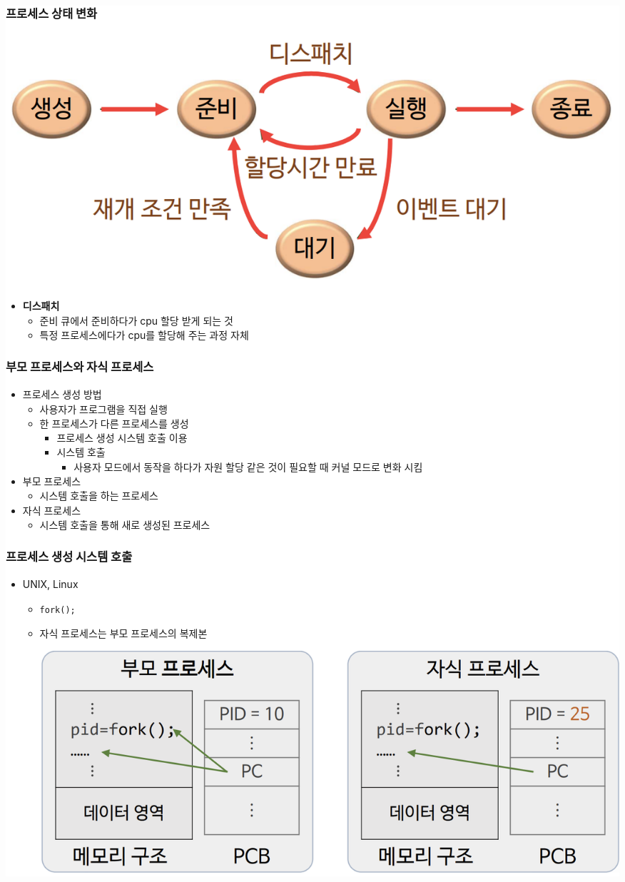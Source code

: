 ### 프로세스 상태 변화

![image.png](/assets/img/knou/os/2025-03-17-knou-os-2/image3.png)

- **디스패치**
    - 준비 큐에서 준비하다가 cpu 할당 받게 되는 것
    - 특정 프로세스에다가 cpu를 할당해 주는 과정 자체

### 부모 프로세스와 자식 프로세스

- 프로세스 생성 방법
    - 사용자가 프로그램을 직접 실행
    - 한 프로세스가 다른 프로세스를 생성
        - 프로세스 생성 시스템 호출 이용
        - 시스템 호출
            - 사용자 모드에서 동작을 하다가 자원 할당 같은 것이 필요할 때 커널 모드로 변화 시킴
- 부모 프로세스
    - 시스템 호출을 하는 프로세스
- 자식 프로세스
    - 시스템 호출을 통해 새로 생성된 프로세스

### 프로세스 생성 시스템 호출

- UNIX, Linux
    - `fork();`
    - 자식 프로세스는 부모 프로세스의 복제본
        
        ![image.png](/assets/img/knou/os/2025-03-17-knou-os-2/image4.png)
        